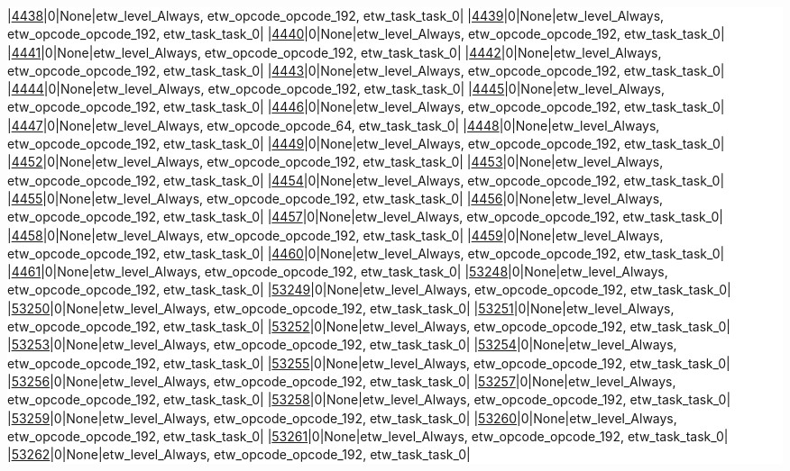 |[4438](events/event-4438.md)|0|None|etw_level_Always, etw_opcode_opcode_192, etw_task_task_0|
|[4439](events/event-4439.md)|0|None|etw_level_Always, etw_opcode_opcode_192, etw_task_task_0|
|[4440](events/event-4440.md)|0|None|etw_level_Always, etw_opcode_opcode_192, etw_task_task_0|
|[4441](events/event-4441.md)|0|None|etw_level_Always, etw_opcode_opcode_192, etw_task_task_0|
|[4442](events/event-4442.md)|0|None|etw_level_Always, etw_opcode_opcode_192, etw_task_task_0|
|[4443](events/event-4443.md)|0|None|etw_level_Always, etw_opcode_opcode_192, etw_task_task_0|
|[4444](events/event-4444.md)|0|None|etw_level_Always, etw_opcode_opcode_192, etw_task_task_0|
|[4445](events/event-4445.md)|0|None|etw_level_Always, etw_opcode_opcode_192, etw_task_task_0|
|[4446](events/event-4446.md)|0|None|etw_level_Always, etw_opcode_opcode_192, etw_task_task_0|
|[4447](events/event-4447.md)|0|None|etw_level_Always, etw_opcode_opcode_64, etw_task_task_0|
|[4448](events/event-4448.md)|0|None|etw_level_Always, etw_opcode_opcode_192, etw_task_task_0|
|[4449](events/event-4449.md)|0|None|etw_level_Always, etw_opcode_opcode_192, etw_task_task_0|
|[4452](events/event-4452.md)|0|None|etw_level_Always, etw_opcode_opcode_192, etw_task_task_0|
|[4453](events/event-4453.md)|0|None|etw_level_Always, etw_opcode_opcode_192, etw_task_task_0|
|[4454](events/event-4454.md)|0|None|etw_level_Always, etw_opcode_opcode_192, etw_task_task_0|
|[4455](events/event-4455.md)|0|None|etw_level_Always, etw_opcode_opcode_192, etw_task_task_0|
|[4456](events/event-4456.md)|0|None|etw_level_Always, etw_opcode_opcode_192, etw_task_task_0|
|[4457](events/event-4457.md)|0|None|etw_level_Always, etw_opcode_opcode_192, etw_task_task_0|
|[4458](events/event-4458.md)|0|None|etw_level_Always, etw_opcode_opcode_192, etw_task_task_0|
|[4459](events/event-4459.md)|0|None|etw_level_Always, etw_opcode_opcode_192, etw_task_task_0|
|[4460](events/event-4460.md)|0|None|etw_level_Always, etw_opcode_opcode_192, etw_task_task_0|
|[4461](events/event-4461.md)|0|None|etw_level_Always, etw_opcode_opcode_192, etw_task_task_0|
|[53248](events/event-53248.md)|0|None|etw_level_Always, etw_opcode_opcode_192, etw_task_task_0|
|[53249](events/event-53249.md)|0|None|etw_level_Always, etw_opcode_opcode_192, etw_task_task_0|
|[53250](events/event-53250.md)|0|None|etw_level_Always, etw_opcode_opcode_192, etw_task_task_0|
|[53251](events/event-53251.md)|0|None|etw_level_Always, etw_opcode_opcode_192, etw_task_task_0|
|[53252](events/event-53252.md)|0|None|etw_level_Always, etw_opcode_opcode_192, etw_task_task_0|
|[53253](events/event-53253.md)|0|None|etw_level_Always, etw_opcode_opcode_192, etw_task_task_0|
|[53254](events/event-53254.md)|0|None|etw_level_Always, etw_opcode_opcode_192, etw_task_task_0|
|[53255](events/event-53255.md)|0|None|etw_level_Always, etw_opcode_opcode_192, etw_task_task_0|
|[53256](events/event-53256.md)|0|None|etw_level_Always, etw_opcode_opcode_192, etw_task_task_0|
|[53257](events/event-53257.md)|0|None|etw_level_Always, etw_opcode_opcode_192, etw_task_task_0|
|[53258](events/event-53258.md)|0|None|etw_level_Always, etw_opcode_opcode_192, etw_task_task_0|
|[53259](events/event-53259.md)|0|None|etw_level_Always, etw_opcode_opcode_192, etw_task_task_0|
|[53260](events/event-53260.md)|0|None|etw_level_Always, etw_opcode_opcode_192, etw_task_task_0|
|[53261](events/event-53261.md)|0|None|etw_level_Always, etw_opcode_opcode_192, etw_task_task_0|
|[53262](events/event-53262.md)|0|None|etw_level_Always, etw_opcode_opcode_192, etw_task_task_0|